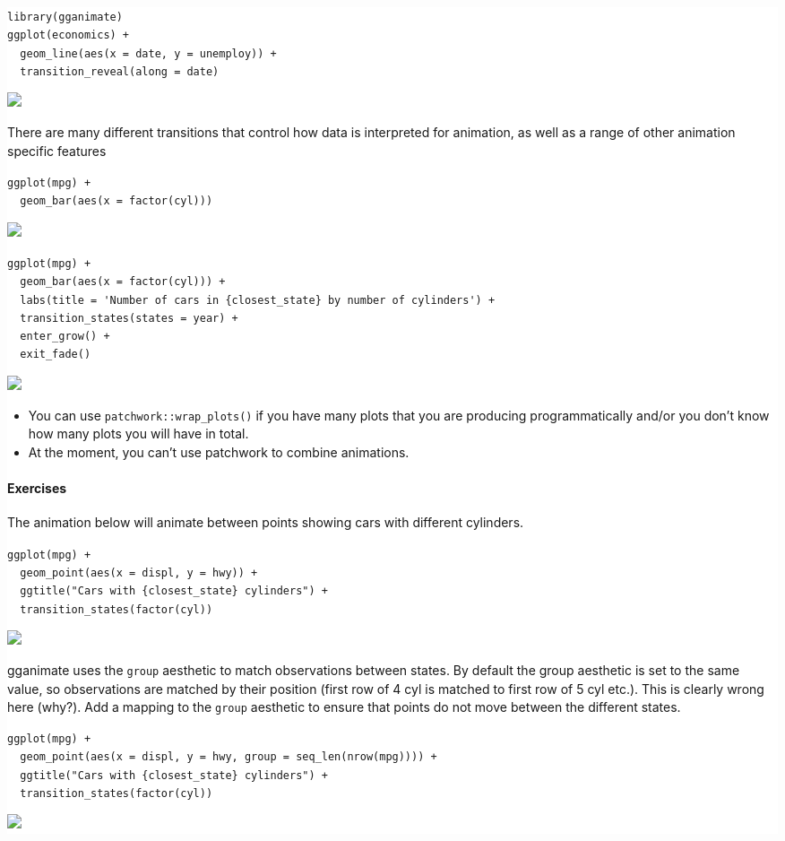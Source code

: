     library(gganimate)
    ggplot(economics) + 
      geom_line(aes(x = date, y = unemploy)) + 
      transition_reveal(along = date)

![](exercises_files/figure-markdown_strict/unnamed-chunk-73-1.gif)

There are many different transitions that control how data is
interpreted for animation, as well as a range of other animation
specific features

    ggplot(mpg) + 
      geom_bar(aes(x = factor(cyl)))

![](exercises_files/figure-markdown_strict/unnamed-chunk-74-2.png)

    ggplot(mpg) + 
      geom_bar(aes(x = factor(cyl))) + 
      labs(title = 'Number of cars in {closest_state} by number of cylinders') + 
      transition_states(states = year) + 
      enter_grow() + 
      exit_fade()

![](exercises_files/figure-markdown_strict/unnamed-chunk-74-1.gif)

-   You can use `patchwork::wrap_plots()` if you have many plots that
    you are producing programmatically and/or you don’t know how many
    plots you will have in total.
-   At the moment, you can’t use patchwork to combine animations.

#### Exercises

The animation below will animate between points showing cars with
different cylinders.

    ggplot(mpg) + 
      geom_point(aes(x = displ, y = hwy)) + 
      ggtitle("Cars with {closest_state} cylinders") + 
      transition_states(factor(cyl))

![](exercises_files/figure-markdown_strict/unnamed-chunk-75-1.gif)

gganimate uses the `group` aesthetic to match observations between
states. By default the group aesthetic is set to the same value, so
observations are matched by their position (first row of 4 cyl is
matched to first row of 5 cyl etc.). This is clearly wrong here (why?).
Add a mapping to the `group` aesthetic to ensure that points do not move
between the different states.

    ggplot(mpg) + 
      geom_point(aes(x = displ, y = hwy, group = seq_len(nrow(mpg)))) + 
      ggtitle("Cars with {closest_state} cylinders") + 
      transition_states(factor(cyl))

![](exercises_files/figure-markdown_strict/unnamed-chunk-76-1.gif)
